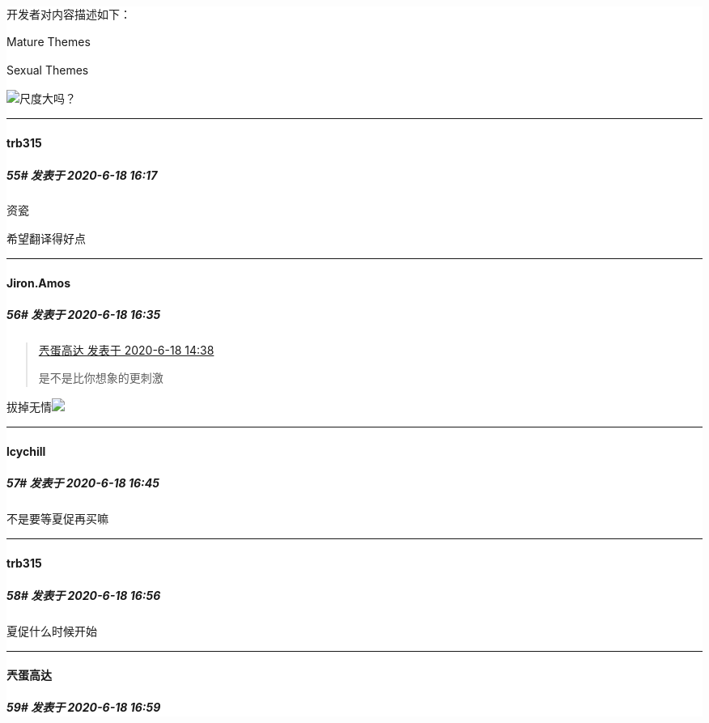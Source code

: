 
开发者对内容描述如下：


Mature Themes

Sexual Themes

<img src="https://static.saraba1st.com/image/smiley/face2017/143.png" referrerpolicy="no-referrer">尺度大吗？


-----

####  trb315  
##### 55#       发表于 2020-6-18 16:17


资瓷


希望翻译得好点


-----

####  Jiron.Amos  
##### 56#       发表于 2020-6-18 16:35


<blockquote><a href="httphttps://bbs.saraba1st.com/2b/forum.php?mod=redirect&amp;goto=findpost&amp;pid=47850771&amp;ptid=1942220" target="_blank">兲蛋高达 发表于 2020-6-18 14:38</a>

是不是比你想象的更刺激</blockquote>
拔掉无情<img src="https://static.saraba1st.com/image/smiley/face2017/025.png" referrerpolicy="no-referrer">


-----

####  lcychill  
##### 57#       发表于 2020-6-18 16:45


不是要等夏促再买嘛


-----

####  trb315  
##### 58#       发表于 2020-6-18 16:56


夏促什么时候开始


-----

####  兲蛋高达  
##### 59#       发表于 2020-6-18 16:59

